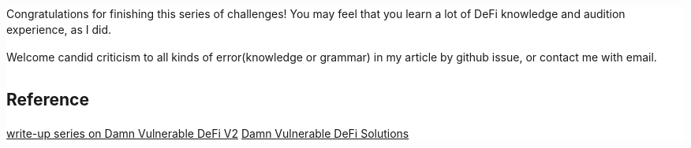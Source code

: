 Congratulations for finishing this series of challenges! You may feel that you learn a lot of DeFi knowledge and audition experience, as I did. 



Welcome candid criticism to all kinds of error(knowledge or grammar) in my article by github issue, or contact me with email.



## Reference

[write-up series on Damn Vulnerable DeFi V2](https://ventral.digital/posts/tag/Damn+Vulnerable+DeFi+v2)
[Damn Vulnerable DeFi Solutions](https://cmichel.io/damn-vulnerable-de-fi-solutions/)